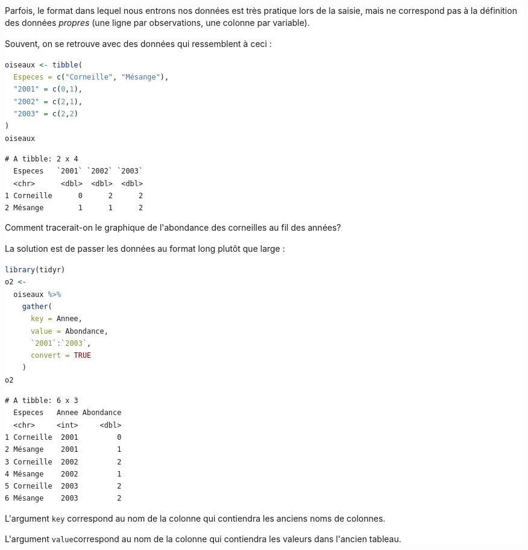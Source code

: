 Parfois, le format dans lequel nous entrons nos données est très pratique lors
de la saisie, mais ne correspond pas à la définition des données *propres* 
(une ligne par observations, une colonne par variable). 

Souvent, on se retrouve avec des données qui ressemblent à ceci : 

```r
oiseaux <- tibble(
  Especes = c("Corneille", "Mésange"),
  "2001" = c(0,1),
  "2002" = c(2,1),
  "2003" = c(2,2)
)
oiseaux
```

```
# A tibble: 2 x 4
  Especes   `2001` `2002` `2003`
  <chr>      <dbl>  <dbl>  <dbl>
1 Corneille      0      2      2
2 Mésange        1      1      2
```

Comment tracerait-on le graphique de l'abondance des corneilles au fil des années?

La solution est de passer les données au format long plutôt que large : 

```r
library(tidyr)
o2 <- 
  oiseaux %>% 
    gather(
      key = Annee, 
      value = Abondance, 
      `2001`:`2003`, 
      convert = TRUE
    )
o2
```

```
# A tibble: 6 x 3
  Especes   Annee Abondance
  <chr>     <int>     <dbl>
1 Corneille  2001         0
2 Mésange    2001         1
3 Corneille  2002         2
4 Mésange    2002         1
5 Corneille  2003         2
6 Mésange    2003         2
```

L'argument `key` correspond au nom de la colonne qui contiendra les anciens noms de colonnes.

L'argument `value`correspond au nom de la colonne qui contiendra les valeurs dans l'ancien tableau.
